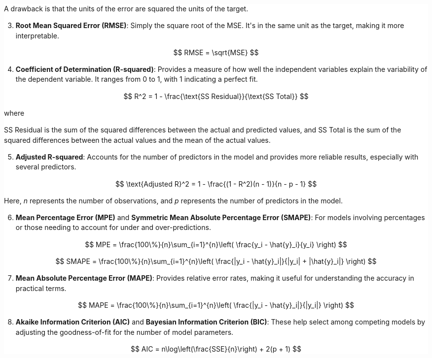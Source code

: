 A drawback is that the units of the error are squared the units of the target.

3. **Root Mean Squared Error (RMSE)**: Simply the square root of the MSE. It's in the same unit as the target, making it more interpretable.

$$
RMSE = \sqrt{MSE}
$$

4. **Coefficient of Determination (R-squared)**: Provides a measure of how well the independent variables explain the variability of the dependent variable. It ranges from 0 to 1, with 1 indicating a perfect fit.

$$
R^2 = 1 - \frac{\text{SS Residual}}{\text{SS Total}}
$$

  where

  $\text{SS Residual}$ is the sum of the squared differences between the actual and predicted values, and 
  $\text{SS Total}$ is the sum of the squared differences between the actual values and the mean of the actual values.

5. **Adjusted R-squared**: Accounts for the number of predictors in the model and provides more reliable results, especially with several predictors.

$$
\text{Adjusted R}^2 = 1 - \frac{(1 - R^2)(n - 1)}{n - p - 1}
$$

  Here, $n$ represents the number of observations, and $p$ represents the number of predictors in the model.

6. **Mean Percentage Error (MPE)** and **Symmetric Mean Absolute Percentage Error (SMAPE)**: For models involving percentages or those needing to account for under and over-predictions.

$$
MPE = \frac{100\%}{n}\sum_{i=1}^{n}\left( \frac{y_i - \hat{y}_i}{y_i} \right)
$$

$$ 
SMAPE = \frac{100\%}{n}\sum_{i=1}^{n}\left( \frac{|y_i - \hat{y}_i|}{|y_i| + |\hat{y}_i|} \right)
$$

7. **Mean Absolute Percentage Error (MAPE)**: Provides relative error rates, making it useful for understanding the accuracy in practical terms.

$$
MAPE = \frac{100\%}{n}\sum_{i=1}^{n}\left( \frac{|y_i - \hat{y}_i|}{|y_i|} \right)
$$

8. **Akaike Information Criterion (AIC)** and **Bayesian Information Criterion (BIC)**: These help select among competing models by adjusting the goodness-of-fit for the number of model parameters.

$$
AIC = n\log\left(\frac{SSE}{n}\right) + 2(p + 1)
$$
